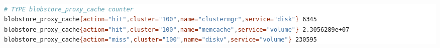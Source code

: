 ```bash
# TYPE blobstore_proxy_cache counter
blobstore_proxy_cache{action="hit",cluster="100",name="clustermgr",service="disk"} 6345
blobstore_proxy_cache{action="hit",cluster="100",name="memcache",service="volume"} 2.3056289e+07
blobstore_proxy_cache{action="miss",cluster="100",name="diskv",service="volume"} 230595

```
